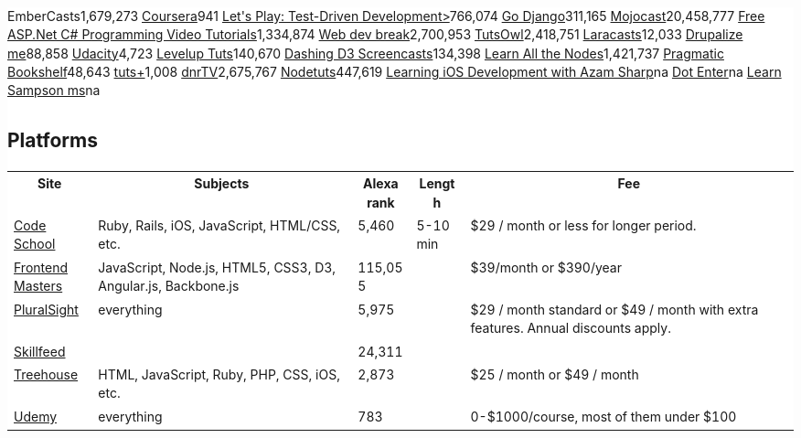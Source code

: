 <tr><td><a herf="http://www.embercasts.com/">EmberCasts</a></td><td></td><td>1,679,273</td><td></td><td></td></tr>
<tr><td><a href="https://www.coursera.org/">Coursera</a></td><td></td><td>941</td><td></td><td></td></tr>
<tr><td><a href="http://www.jamesshore.com/Blog/Lets-Play/">Let's Play: Test-Driven Development></a></td><td></td><td>766,074</td><td></td><td></td></tr>
<tr><td><a href="https://godjango.com/">Go Django</a></td><td></td><td>311,165</td><td></td><td></td></tr>
<tr><td><a href="http://mojocasts.com/">Mojocast</a></td><td></td><td>20,458,777</td><td></td><td></td></tr>
<tr><td><a href="http://www.markhagan.me/samples/">Free ASP.Net C# Programming Video Tutorials</a></td><td></td><td>1,334,874</td><td></td><td></td></tr>
<tr><td><a href="http://www.webdevbreak.com/">Web dev break</a></td><td></td><td>2,700,953</td><td></td><td></td></tr>
<tr><td><a href="http://www.tutsowl.com/">TutsOwl</a></td><td></td><td>2,418,751</td><td></td><td></td></tr>
<tr><td><a href="https://laracasts.com/">Laracasts</a></td><td></td><td>12,033</td><td></td><td></td></tr>
<tr><td><a href="https://drupalize.me/">Drupalize me</a></td><td></td><td>88,858</td><td></td><td></td></tr>
<tr><td><a href="https://www.udacity.com/">Udacity</a></td><td></td><td>4,723</td><td></td><td></td></tr>
<tr><td><a href="http://leveluptuts.com/">Levelup Tuts</a></td><td></td><td>140,670</td><td></td><td></td></tr>
<tr><td><a href="https://www.dashingd3js.com/d3-screencasts">Dashing D3 Screencasts</a></td><td></td><td>134,398</td><td></td><td></td></tr>
<tr><td><a href="http://www.learnallthenodes.com/">Learn All the Nodes</a></td><td></td><td>1,421,737</td><td></td><td></td></tr>
<tr><td><a href="https://pragprog.com/screencasts">Pragmatic Bookshelf</a></td><td></td><td>48,643</td><td></td><td></td></tr>
<tr><td><a href="http://tutsplus.com/">tuts+</a></td><td></td><td>1,008</td><td></td><td></td></tr>
<tr><td><a href="http://www.dnrtv.com/">dnrTV</a></td><td></td><td>2,675,767</td><td></td><td></td></tr>
<tr><td><a href="http://nodetuts.com/">Nodetuts</a></td><td></td><td>447,619</td><td></td><td></td></tr>
<tr><td><a href="https://www.youtube.com/user/azamsharp">Learning iOS Development with Azam Sharp</a></td><td></td><td>na</td><td></td><td></td></tr>
<tr><td><a href="http://enjalot.github.io/dot-enter/">Dot Enter</a></td><td></td><td>na</td><td></td><td></td></tr>
<tr><td><a href="http://learn.sampson.ms/">Learn Sampson ms</a></td><td></td><td>na</td><td></td><td></td></tr>
</table>

<h2>Platforms</h2>

<table class="summary">
<tr><th>Site</th><th>Subjects</th><th>Alexa rank</th><th>Length</th><th>Fee</th></tr>
<tr><td><a href="https://www.codeschool.com/">Code School</a></td><td>Ruby, Rails, iOS, JavaScript, HTML/CSS, etc.</td><td>5,460</td><td>5-10 min</td><td>$29 / month or less for longer period.</td></tr>
<tr><td><a href="https://frontendmasters.com/">Frontend Masters</a></td><td>JavaScript, Node.js, HTML5, CSS3, D3, Angular.js, Backbone.js</td><td>115,055</td><td></td><td>$39/month or $390/year</td></tr>
<tr><td><a href="http://www.pluralsight.com/">PluralSight</a></td><td>everything</td><td>5,975</td><td></td><td>$29 / month standard  or $49 / month with extra features. Annual discounts apply.</td></tr>
<tr><td><a href="http://skillfeed.com/">Skillfeed</a></td><td></td><td>24,311</td><td></td><td></td></tr>
<tr><td><a href="http://teamtreehouse.com/">Treehouse</a></td><td>HTML, JavaScript, Ruby, PHP, CSS, iOS, etc.</td><td>2,873</td><td></td><td>$25 / month or $49 / month</td></tr>
<tr><td><a href="http://udemy.com/">Udemy</a></td><td>everything</td><td>783</td><td></td><td>0-$1000/course, most of them under $100</td></tr>
</table>

